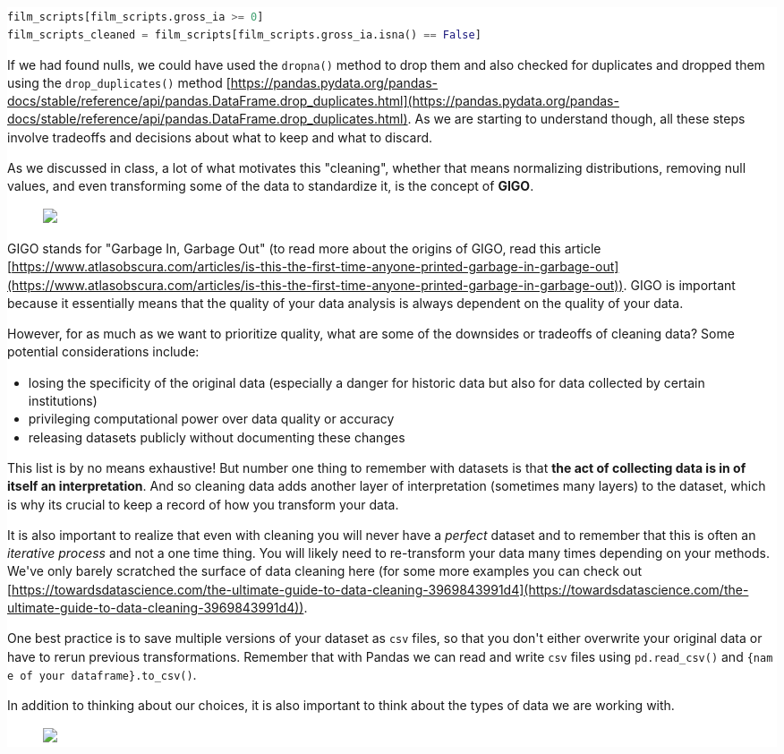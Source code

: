 ```python
film_scripts[film_scripts.gross_ia >= 0]
film_scripts_cleaned = film_scripts[film_scripts.gross_ia.isna() == False]
```

If we had found nulls, we could have used the `dropna()` method to drop them and also checked for duplicates and dropped them using the `drop_duplicates()` method [https://pandas.pydata.org/pandas-docs/stable/reference/api/pandas.DataFrame.drop_duplicates.html](https://pandas.pydata.org/pandas-docs/stable/reference/api/pandas.DataFrame.drop_duplicates.html). As we are starting to understand though, all these steps involve tradeoffs and decisions about what to keep and what to discard.

As we discussed in class, a lot of what motivates this "cleaning", whether that means normalizing distributions, removing null values, and even transforming some of the data to standardize it, is the concept of **GIGO**.

<figure>
    <a href="https://www.harrised.com/150/images/gigo.jpeg">
    <img src="https://www.harrised.com/150/images/gigo.jpeg" class="image-popup">
    </a>
</figure>

GIGO stands for "Garbage In, Garbage Out" (to read more about the origins of GIGO, read this article [https://www.atlasobscura.com/articles/is-this-the-first-time-anyone-printed-garbage-in-garbage-out](https://www.atlasobscura.com/articles/is-this-the-first-time-anyone-printed-garbage-in-garbage-out)). GIGO is important because it essentially means that the quality of your data analysis is always dependent on the quality of your data.

However, for as much as we want to prioritize quality, what are some of the downsides or tradeoffs of cleaning data? Some potential considerations include:

- losing the specificity of the original data (especially a danger for historic data but also for data collected by certain institutions)
- privileging computational power over data quality or accuracy
- releasing datasets publicly without documenting these changes

This list is by no means exhaustive! But number one thing to remember with datasets is that **the act of collecting data is in of itself an interpretation**. And so cleaning data adds another layer of interpretation (sometimes many layers) to the dataset, which is why its crucial to keep a record of how you transform your data.

It is also important to realize that even with cleaning you will never have a *perfect* dataset and to remember that this is often an *iterative process* and not a one time thing. You will likely need to re-transform your data many times depending on your methods. We've only barely scratched the surface of data cleaning here (for some more examples you can check out [https://towardsdatascience.com/the-ultimate-guide-to-data-cleaning-3969843991d4](https://towardsdatascience.com/the-ultimate-guide-to-data-cleaning-3969843991d4)).

One best practice is to save multiple versions of your dataset as `csv` files, so that you don't either overwrite your original data or have to rerun previous transformations. Remember that with Pandas we can read and write `csv` files using `pd.read_csv()` and `{name of your dataframe}.to_csv()`.

In addition to thinking about our choices, it is also important to think about the types of data we are working with.

<figure>
    <a href="{{site.baseurl}}/assets/images/data_types.png">
    <img src="{{site.baseurl}}/assets/images/data_types.png" class="image-popup">
    </a>
</figure>
